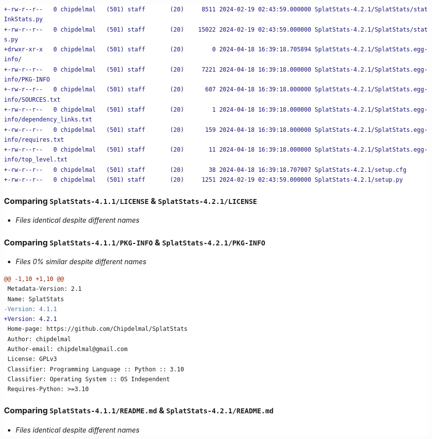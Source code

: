 ```diff
+-rw-r--r--   0 chipdelmal   (501) staff       (20)     8511 2024-02-19 02:43:59.000000 SplatStats-4.2.1/SplatStats/statInkStats.py
+-rw-r--r--   0 chipdelmal   (501) staff       (20)    15022 2024-02-19 02:43:59.000000 SplatStats-4.2.1/SplatStats/stats.py
+drwxr-xr-x   0 chipdelmal   (501) staff       (20)        0 2024-04-18 16:39:18.705894 SplatStats-4.2.1/SplatStats.egg-info/
+-rw-r--r--   0 chipdelmal   (501) staff       (20)     7221 2024-04-18 16:39:18.000000 SplatStats-4.2.1/SplatStats.egg-info/PKG-INFO
+-rw-r--r--   0 chipdelmal   (501) staff       (20)      607 2024-04-18 16:39:18.000000 SplatStats-4.2.1/SplatStats.egg-info/SOURCES.txt
+-rw-r--r--   0 chipdelmal   (501) staff       (20)        1 2024-04-18 16:39:18.000000 SplatStats-4.2.1/SplatStats.egg-info/dependency_links.txt
+-rw-r--r--   0 chipdelmal   (501) staff       (20)      159 2024-04-18 16:39:18.000000 SplatStats-4.2.1/SplatStats.egg-info/requires.txt
+-rw-r--r--   0 chipdelmal   (501) staff       (20)       11 2024-04-18 16:39:18.000000 SplatStats-4.2.1/SplatStats.egg-info/top_level.txt
+-rw-r--r--   0 chipdelmal   (501) staff       (20)       38 2024-04-18 16:39:18.707007 SplatStats-4.2.1/setup.cfg
+-rw-r--r--   0 chipdelmal   (501) staff       (20)     1251 2024-02-19 02:43:59.000000 SplatStats-4.2.1/setup.py
```

### Comparing `SplatStats-4.1.1/LICENSE` & `SplatStats-4.2.1/LICENSE`

 * *Files identical despite different names*

### Comparing `SplatStats-4.1.1/PKG-INFO` & `SplatStats-4.2.1/PKG-INFO`

 * *Files 0% similar despite different names*

```diff
@@ -1,10 +1,10 @@
 Metadata-Version: 2.1
 Name: SplatStats
-Version: 4.1.1
+Version: 4.2.1
 Home-page: https://github.com/Chipdelmal/SplatStats
 Author: chipdelmal
 Author-email: chipdelmal@gmail.com
 License: GPLv3
 Classifier: Programming Language :: Python :: 3.10
 Classifier: Operating System :: OS Independent
 Requires-Python: >=3.10
```

### Comparing `SplatStats-4.1.1/README.md` & `SplatStats-4.2.1/README.md`

 * *Files identical despite different names*
